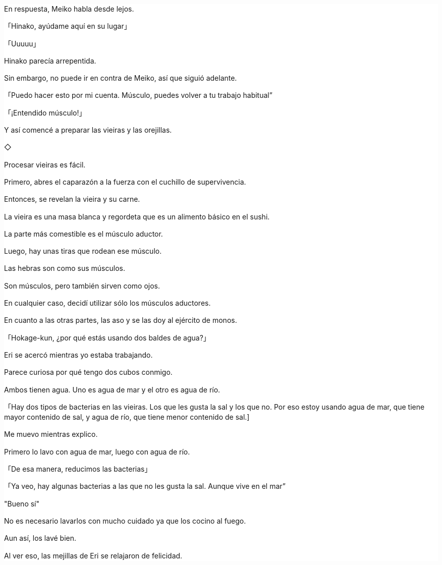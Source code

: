 En respuesta, Meiko habla desde lejos.

「Hinako, ayúdame aquí en su lugar」

「Uuuuu」

Hinako parecía arrepentida.

Sin embargo, no puede ir en contra de Meiko, así que siguió adelante.

「Puedo hacer esto por mi cuenta. Músculo, puedes volver a tu trabajo habitual”

「¡Entendido músculo!」

Y así comencé a preparar las vieiras y las orejillas.

◇

Procesar vieiras es fácil.

Primero, abres el caparazón a la fuerza con el cuchillo de supervivencia.

Entonces, se revelan la vieira y su carne.

La vieira es una masa blanca y regordeta que es un alimento básico en el sushi.

La parte más comestible es el músculo aductor.

Luego, hay unas tiras que rodean ese músculo.

Las hebras son como sus músculos.

Son músculos, pero también sirven como ojos.

En cualquier caso, decidí utilizar sólo los músculos aductores.

En cuanto a las otras partes, las aso y se las doy al ejército de monos.

「Hokage-kun, ¿por qué estás usando dos baldes de agua?」

Eri se acercó mientras yo estaba trabajando.

Parece curiosa por qué tengo dos cubos conmigo.

Ambos tienen agua. Uno es agua de mar y el otro es agua de río.

「Hay dos tipos de bacterias en las vieiras. Los que les gusta la sal y los que no. Por eso estoy usando agua de mar, que tiene mayor contenido de sal, y agua de río, que tiene menor contenido de sal.]

Me muevo mientras explico.

Primero lo lavo con agua de mar, luego con agua de río.

「De esa manera, reducimos las bacterias」

「Ya veo, hay algunas bacterias a las que no les gusta la sal. Aunque vive en el mar”

"Bueno sí"

No es necesario lavarlos con mucho cuidado ya que los cocino al fuego.

Aun así, los lavé bien.

Al ver eso, las mejillas de Eri se relajaron de felicidad.
